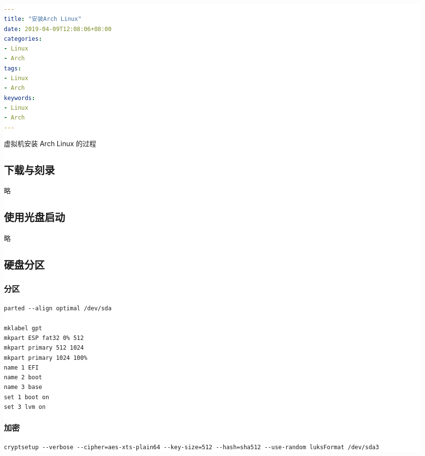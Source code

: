 ```yaml
---
title: "安装Arch Linux"
date: 2019-04-09T12:08:06+08:00
categories:
- Linux
- Arch
tags:
- Linux
- Arch
keywords:
- Linux
- Arch
---
```


虚拟机安装 Arch Linux 的过程




## 下载与刻录

略

## 使用光盘启动

略

## 硬盘分区

### 分区

```text
parted --align optimal /dev/sda	

mklabel gpt
mkpart ESP fat32 0% 512
mkpart primary 512 1024
mkpart primary 1024 100%
name 1 EFI
name 2 boot
name 3 base
set 1 boot on
set 3 lvm on
```

### 加密

```text
cryptsetup --verbose --cipher=aes-xts-plain64 --key-size=512 --hash=sha512 --use-random luksFormat /dev/sda3
```

